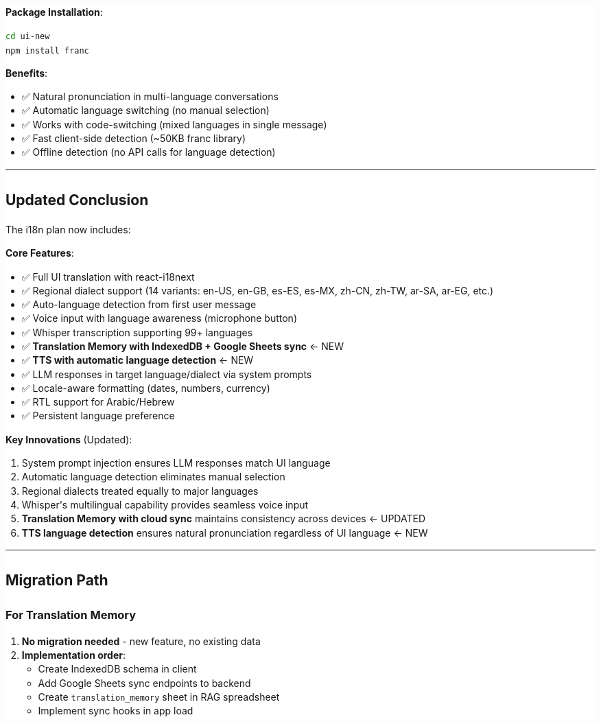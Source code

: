 **Package Installation**:
```bash
cd ui-new
npm install franc
```

**Benefits**:
- ✅ Natural pronunciation in multi-language conversations
- ✅ Automatic language switching (no manual selection)
- ✅ Works with code-switching (mixed languages in single message)
- ✅ Fast client-side detection (~50KB franc library)
- ✅ Offline detection (no API calls for language detection)

---

## Updated Conclusion

The i18n plan now includes:

**Core Features**:
- ✅ Full UI translation with react-i18next
- ✅ Regional dialect support (14 variants: en-US, en-GB, es-ES, es-MX, zh-CN, zh-TW, ar-SA, ar-EG, etc.)
- ✅ Auto-language detection from first user message
- ✅ Voice input with language awareness (microphone button)
- ✅ Whisper transcription supporting 99+ languages
- ✅ **Translation Memory with IndexedDB + Google Sheets sync** ← NEW
- ✅ **TTS with automatic language detection** ← NEW
- ✅ LLM responses in target language/dialect via system prompts
- ✅ Locale-aware formatting (dates, numbers, currency)
- ✅ RTL support for Arabic/Hebrew
- ✅ Persistent language preference

**Key Innovations** (Updated):
1. System prompt injection ensures LLM responses match UI language
2. Automatic language detection eliminates manual selection
3. Regional dialects treated equally to major languages
4. Whisper's multilingual capability provides seamless voice input
5. **Translation Memory with cloud sync** maintains consistency across devices ← UPDATED
6. **TTS language detection** ensures natural pronunciation regardless of UI language ← NEW

---

## Migration Path

### For Translation Memory

1. **No migration needed** - new feature, no existing data
2. **Implementation order**:
   - Create IndexedDB schema in client
   - Add Google Sheets sync endpoints to backend
   - Create `translation_memory` sheet in RAG spreadsheet
   - Implement sync hooks in app load
